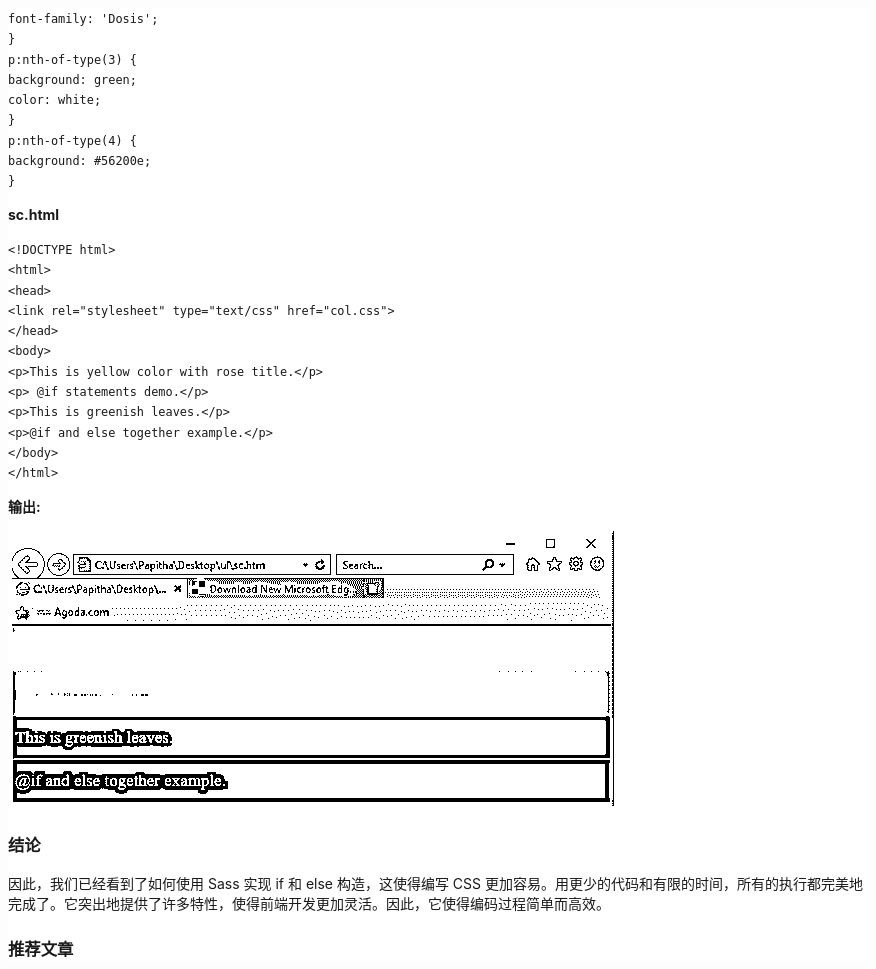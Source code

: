```
font-family: 'Dosis';
}
p:nth-of-type(3) {
background: green;
color: white;
}
p:nth-of-type(4) {
background: #56200e;
}
```

**sc.html**

```
<!DOCTYPE html>
<html>
<head>
<link rel="stylesheet" type="text/css" href="col.css">
</head>
<body>
<p>This is yellow color with rose title.</p>
<p> @if statements demo.</p>
<p>This is greenish leaves.</p>
<p>@if and else together example.</p>
</body>
</html>
```

**输出:**

![SASS if else-4.1](img/06445e21683aff6bc32ae9bfdc3105b8.png "SASS if else-4.1")



### 结论

因此，我们已经看到了如何使用 Sass 实现 if 和 else 构造，这使得编写 CSS 更加容易。用更少的代码和有限的时间，所有的执行都完美地完成了。它突出地提供了许多特性，使得前端开发更加灵活。因此，它使得编码过程简单而高效。

### 推荐文章
